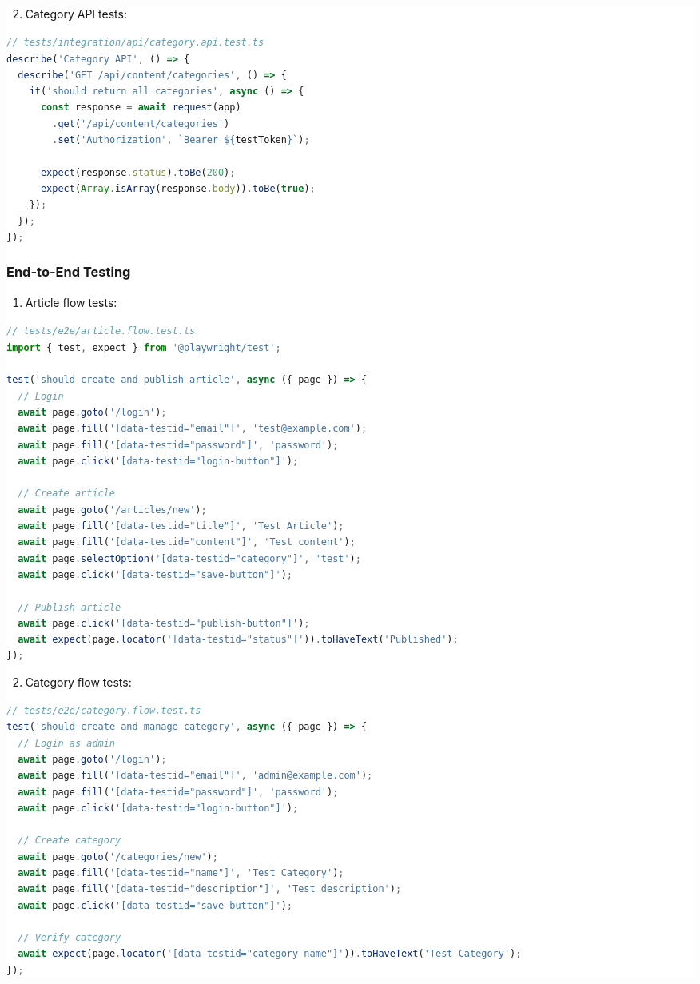 2. Category API tests:
```typescript
// tests/integration/api/category.api.test.ts
describe('Category API', () => {
  describe('GET /api/content/categories', () => {
    it('should return all categories', async () => {
      const response = await request(app)
        .get('/api/content/categories')
        .set('Authorization', `Bearer ${testToken}`);

      expect(response.status).toBe(200);
      expect(Array.isArray(response.body)).toBe(true);
    });
  });
});
```

### End-to-End Testing

1. Article flow tests:
```typescript
// tests/e2e/article.flow.test.ts
import { test, expect } from '@playwright/test';

test('should create and publish article', async ({ page }) => {
  // Login
  await page.goto('/login');
  await page.fill('[data-testid="email"]', 'test@example.com');
  await page.fill('[data-testid="password"]', 'password');
  await page.click('[data-testid="login-button"]');

  // Create article
  await page.goto('/articles/new');
  await page.fill('[data-testid="title"]', 'Test Article');
  await page.fill('[data-testid="content"]', 'Test content');
  await page.selectOption('[data-testid="category"]', 'test');
  await page.click('[data-testid="save-button"]');

  // Publish article
  await page.click('[data-testid="publish-button"]');
  await expect(page.locator('[data-testid="status"]')).toHaveText('Published');
});
```

2. Category flow tests:
```typescript
// tests/e2e/category.flow.test.ts
test('should create and manage category', async ({ page }) => {
  // Login as admin
  await page.goto('/login');
  await page.fill('[data-testid="email"]', 'admin@example.com');
  await page.fill('[data-testid="password"]', 'password');
  await page.click('[data-testid="login-button"]');

  // Create category
  await page.goto('/categories/new');
  await page.fill('[data-testid="name"]', 'Test Category');
  await page.fill('[data-testid="description"]', 'Test description');
  await page.click('[data-testid="save-button"]');

  // Verify category
  await expect(page.locator('[data-testid="category-name"]')).toHaveText('Test Category');
});
```
